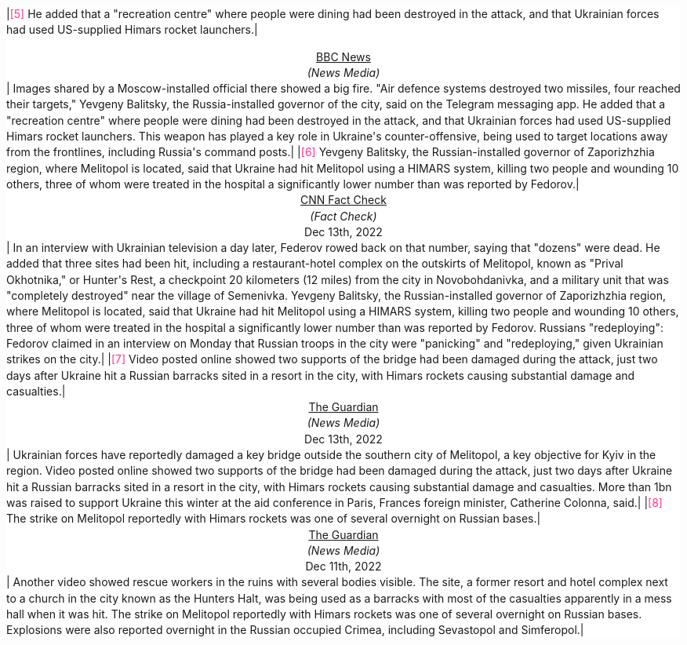 |<font id="5" color=#FF3399>[5]</font> He added that a "recreation centre" where people were dining had been destroyed in the attack, and that Ukrainian forces had used US-supplied Himars rocket launchers.|<div style="display: flex; justify-content: center; align-items: center; flex-direction: column;"><a href="https://www.allsides.com/news-source/bbc-news-media-bias" target="_blank"><ClientOnly><BiasChart bias="Center" /></ClientOnly></a><div><a href="https://www.bbc.com/news/world-europe-63933132" target="_blank">BBC News</a></div><div>*(News Media)*</div><div></div></div>| Images shared by a Moscow-installed official there showed a big fire. "Air defence systems destroyed two missiles, four reached their targets," Yevgeny Balitsky, the Russia-installed governor of the city, said on the Telegram messaging app. He added that a "recreation centre" where people were dining had been destroyed in the attack, and that Ukrainian forces had used US-supplied Himars rocket launchers. This weapon has played a key role in Ukraine's counter-offensive, being used to target locations away from the frontlines, including Russia's command posts.|
|<font id="6" color=#FF3399>[6]</font> Yevgeny Balitsky, the Russian-installed governor of Zaporizhzhia region, where Melitopol is located, said that Ukraine had hit Melitopol using a HIMARS system, killing two people and wounding 10 others, three of whom were treated in the hospital a significantly lower number than was reported by Fedorov.|<div style="display: flex; justify-content: center; align-items: center; flex-direction: column;"><a href="https://www.allsides.com/news-source/facts-first-cnn-media-bias" target="_blank"><ClientOnly><BiasChart bias="Left" /></ClientOnly></a><div><a href="https://www.cnn.com/europe/live-news/russia-ukraine-war-news-12-13-22/h_6cc26eee5ea9574348b5fe2588371dae" target="_blank">CNN Fact Check</a></div><div>*(Fact Check)*</div><div>Dec 13th, 2022</div></div>| In an interview with Ukrainian television a day later, Federov rowed back on that number, saying that "dozens" were dead. He added that three sites had been hit, including a restaurant-hotel complex on the outskirts of Melitopol, known as "Prival Okhotnika," or Hunter's Rest, a checkpoint 20 kilometers (12 miles) from the city in Novobohdanivka, and a military unit that was "completely destroyed" near the village of Semenivka. Yevgeny Balitsky, the Russian-installed governor of Zaporizhzhia region, where Melitopol is located, said that Ukraine had hit Melitopol using a HIMARS system, killing two people and wounding 10 others, three of whom were treated in the hospital a significantly lower number than was reported by Fedorov. Russians "redeploying": Fedorov claimed in an interview on Monday that Russian troops in the city were "panicking" and "redeploying," given Ukrainian strikes on the city.|
|<font id="7" color=#FF3399>[7]</font> Video posted online showed two supports of the bridge had been damaged during the attack, just two days after Ukraine hit a Russian barracks sited in a resort in the city, with Himars rockets causing substantial damage and casualties.|<div style="display: flex; justify-content: center; align-items: center; flex-direction: column;"><a href="https://www.allsides.com/news-source/guardian" target="_blank"><ClientOnly><BiasChart bias="Lean Left" /></ClientOnly></a><div><a href="https://www.theguardian.com/world/2022/dec/13/russia-ukraine-war-at-a-glance-what-we-know-on-day-293-of-the-invasion" target="_blank">The Guardian</a></div><div>*(News Media)*</div><div>Dec 13th, 2022</div></div>| Ukrainian forces have reportedly damaged a key bridge outside the southern city of Melitopol, a key objective for Kyiv in the region. Video posted online showed two supports of the bridge had been damaged during the attack, just two days after Ukraine hit a Russian barracks sited in a resort in the city, with Himars rockets causing substantial damage and casualties. More than 1bn was raised to support Ukraine this winter at the aid conference in Paris, Frances foreign minister, Catherine Colonna, said.|
|<font id="8" color=#FF3399>[8]</font> The strike on Melitopol reportedly with Himars rockets was one of several overnight on Russian bases.|<div style="display: flex; justify-content: center; align-items: center; flex-direction: column;"><a href="https://www.allsides.com/news-source/guardian" target="_blank"><ClientOnly><BiasChart bias="Lean Left" /></ClientOnly></a><div><a href="https://www.theguardian.com/world/live/2022/dec/11/russia-ukraine-war-ukraine-reportedly-attacks-russian-occupied-melitopol-with-himars" target="_blank">The Guardian</a></div><div>*(News Media)*</div><div>Dec 11th, 2022</div></div>| Another video showed rescue workers in the ruins with several bodies visible. The site, a former resort and hotel complex next to a church in the city known as the Hunters Halt, was being used as a barracks with most of the casualties apparently in a mess hall when it was hit. The strike on Melitopol reportedly with Himars rockets was one of several overnight on Russian bases. Explosions were also reported overnight in the Russian occupied Crimea, including Sevastopol and Simferopol.|